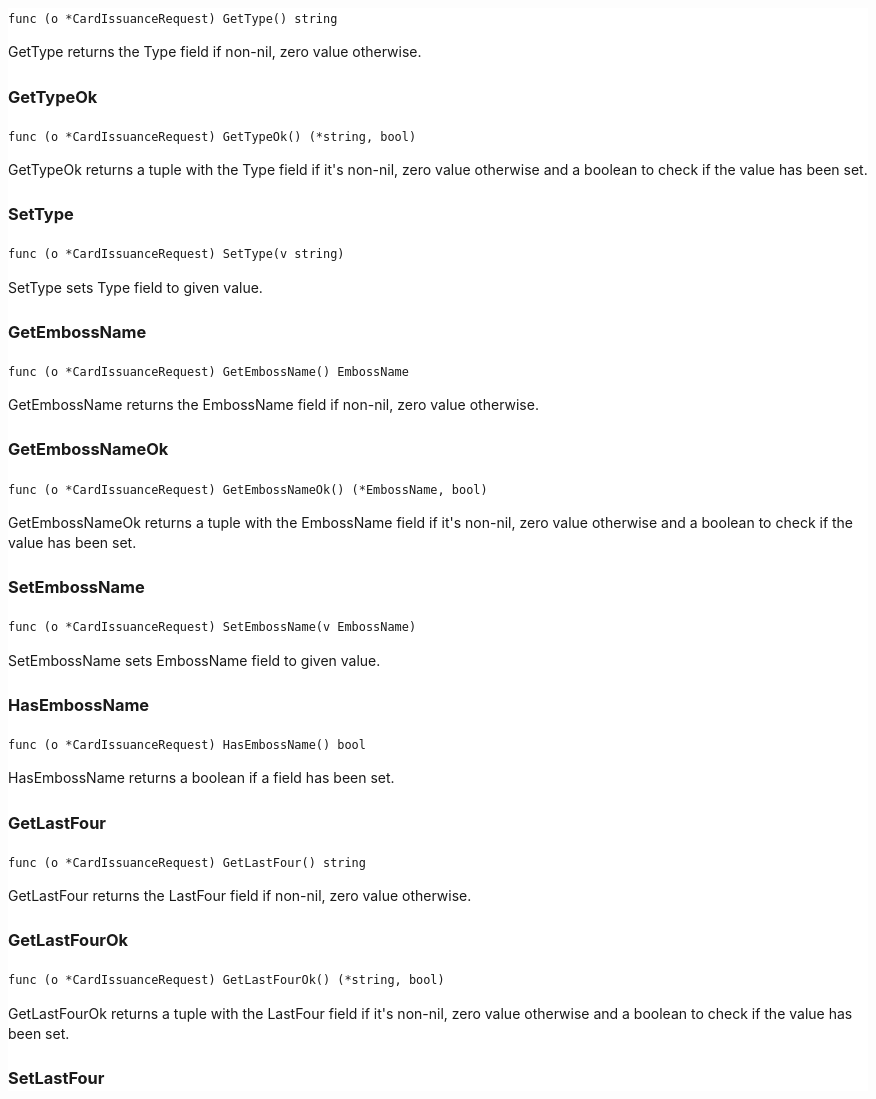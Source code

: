 `func (o *CardIssuanceRequest) GetType() string`

GetType returns the Type field if non-nil, zero value otherwise.

### GetTypeOk

`func (o *CardIssuanceRequest) GetTypeOk() (*string, bool)`

GetTypeOk returns a tuple with the Type field if it's non-nil, zero value otherwise
and a boolean to check if the value has been set.

### SetType

`func (o *CardIssuanceRequest) SetType(v string)`

SetType sets Type field to given value.


### GetEmbossName

`func (o *CardIssuanceRequest) GetEmbossName() EmbossName`

GetEmbossName returns the EmbossName field if non-nil, zero value otherwise.

### GetEmbossNameOk

`func (o *CardIssuanceRequest) GetEmbossNameOk() (*EmbossName, bool)`

GetEmbossNameOk returns a tuple with the EmbossName field if it's non-nil, zero value otherwise
and a boolean to check if the value has been set.

### SetEmbossName

`func (o *CardIssuanceRequest) SetEmbossName(v EmbossName)`

SetEmbossName sets EmbossName field to given value.

### HasEmbossName

`func (o *CardIssuanceRequest) HasEmbossName() bool`

HasEmbossName returns a boolean if a field has been set.

### GetLastFour

`func (o *CardIssuanceRequest) GetLastFour() string`

GetLastFour returns the LastFour field if non-nil, zero value otherwise.

### GetLastFourOk

`func (o *CardIssuanceRequest) GetLastFourOk() (*string, bool)`

GetLastFourOk returns a tuple with the LastFour field if it's non-nil, zero value otherwise
and a boolean to check if the value has been set.

### SetLastFour
